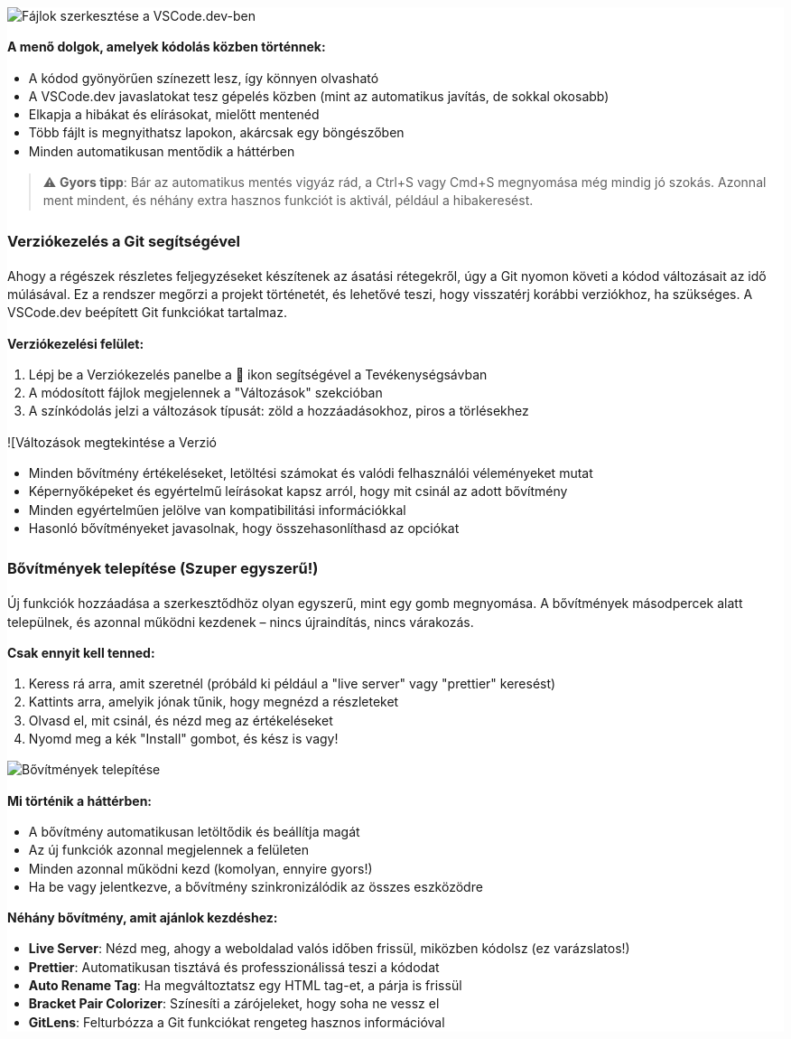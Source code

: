 ![Fájlok szerkesztése a VSCode.dev-ben](../../../../translated_images/edit-a-file.52c0ee665ef19f08119d62d63f395dfefddc0a4deb9268d73bfe791f52c5807a.hu.png)

**A menő dolgok, amelyek kódolás közben történnek:**
- A kódod gyönyörűen színezett lesz, így könnyen olvasható
- A VSCode.dev javaslatokat tesz gépelés közben (mint az automatikus javítás, de sokkal okosabb)
- Elkapja a hibákat és elírásokat, mielőtt mentenéd
- Több fájlt is megnyithatsz lapokon, akárcsak egy böngészőben
- Minden automatikusan mentődik a háttérben

> ⚠️ **Gyors tipp**: Bár az automatikus mentés vigyáz rád, a Ctrl+S vagy Cmd+S megnyomása még mindig jó szokás. Azonnal ment mindent, és néhány extra hasznos funkciót is aktivál, például a hibakeresést.

### Verziókezelés a Git segítségével

Ahogy a régészek részletes feljegyzéseket készítenek az ásatási rétegekről, úgy a Git nyomon követi a kódod változásait az idő múlásával. Ez a rendszer megőrzi a projekt történetét, és lehetővé teszi, hogy visszatérj korábbi verziókhoz, ha szükséges. A VSCode.dev beépített Git funkciókat tartalmaz.

**Verziókezelési felület:**

1. Lépj be a Verziókezelés panelbe a 🌿 ikon segítségével a Tevékenységsávban
2. A módosított fájlok megjelennek a "Változások" szekcióban
3. A színkódolás jelzi a változások típusát: zöld a hozzáadásokhoz, piros a törlésekhez

![Változások megtekintése a Verzió
- Minden bővítmény értékeléseket, letöltési számokat és valódi felhasználói véleményeket mutat
- Képernyőképeket és egyértelmű leírásokat kapsz arról, hogy mit csinál az adott bővítmény
- Minden egyértelműen jelölve van kompatibilitási információkkal
- Hasonló bővítményeket javasolnak, hogy összehasonlíthasd az opciókat

### Bővítmények telepítése (Szuper egyszerű!)

Új funkciók hozzáadása a szerkesztődhöz olyan egyszerű, mint egy gomb megnyomása. A bővítmények másodpercek alatt települnek, és azonnal működni kezdenek – nincs újraindítás, nincs várakozás.

**Csak ennyit kell tenned:**

1. Keress rá arra, amit szeretnél (próbáld ki például a "live server" vagy "prettier" keresést)
2. Kattints arra, amelyik jónak tűnik, hogy megnézd a részleteket
3. Olvasd el, mit csinál, és nézd meg az értékeléseket
4. Nyomd meg a kék "Install" gombot, és kész is vagy!

![Bővítmények telepítése](../../../../8-code-editor/images/install-extension.gif)

**Mi történik a háttérben:**
- A bővítmény automatikusan letöltődik és beállítja magát
- Az új funkciók azonnal megjelennek a felületen
- Minden azonnal működni kezd (komolyan, ennyire gyors!)
- Ha be vagy jelentkezve, a bővítmény szinkronizálódik az összes eszközödre

**Néhány bővítmény, amit ajánlok kezdéshez:**
- **Live Server**: Nézd meg, ahogy a weboldalad valós időben frissül, miközben kódolsz (ez varázslatos!)
- **Prettier**: Automatikusan tisztává és professzionálissá teszi a kódodat
- **Auto Rename Tag**: Ha megváltoztatsz egy HTML tag-et, a párja is frissül
- **Bracket Pair Colorizer**: Színesíti a zárójeleket, hogy soha ne vessz el
- **GitLens**: Felturbózza a Git funkciókat rengeteg hasznos információval
